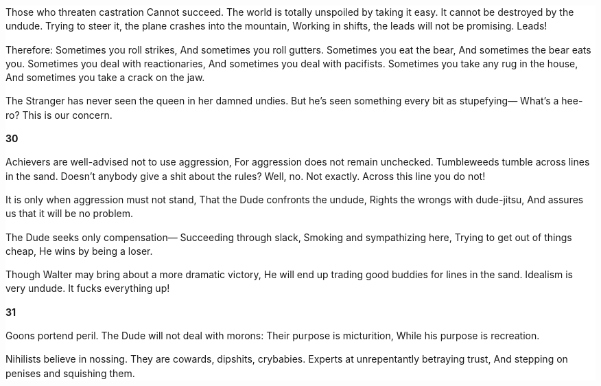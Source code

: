 Those who threaten castration
Cannot succeed.
The world is totally unspoiled by taking it easy.
It cannot be destroyed by the undude.
Trying to steer it, the plane crashes into the mountain,
Working in shifts, the leads will not be promising.
Leads!

Therefore:
Sometimes you roll strikes,
And sometimes you roll gutters.
Sometimes you eat the bear,
And sometimes the bear eats you.
Sometimes you deal with reactionaries,
And sometimes you deal with pacifists.
Sometimes you take any rug in the house,
And sometimes you take a crack on the jaw.

The Stranger has never seen the queen in her damned undies.
But he’s seen something every bit as stupefying—
What’s a hee-ro?
This is our concern.

**30**

Achievers are well-advised not to use aggression,
For aggression does not remain unchecked.
Tumbleweeds tumble across lines in the sand.
Doesn’t anybody give a shit about the rules?
Well, no. Not exactly.
Across this line you do not!

It is only when aggression must not stand,
That the Dude confronts the undude,
Rights the wrongs with dude-jitsu,
And assures us that it will be no problem.

The Dude seeks only compensation—
Succeeding through slack,
Smoking and sympathizing here,
Trying to get out of things cheap,
He wins by being a loser.

Though Walter may bring about a more dramatic victory,
He will end up trading good buddies for lines in the sand.
Idealism is very undude.
It fucks everything up!

**31**

Goons portend peril.
The Dude will not deal with morons:
Their purpose is micturition,
While his purpose is recreation.

Nihilists believe in nossing.
They are cowards, dipshits, crybabies.
Experts at unrepentantly betraying trust,
And stepping on penises and squishing them.
